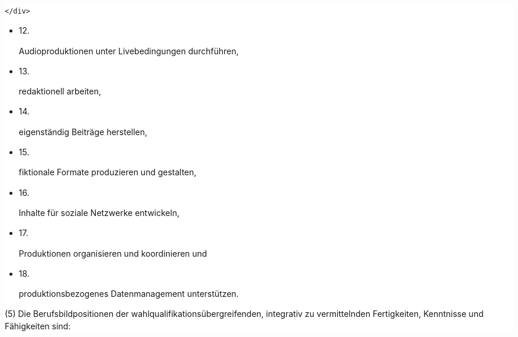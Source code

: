     </div>

  - 12\.
    
    <div>
    
    Audioproduktionen unter Livebedingungen durchführen,
    
    </div>

  - 13\.
    
    <div>
    
    redaktionell arbeiten,
    
    </div>

  - 14\.
    
    <div>
    
    eigenständig Beiträge herstellen,
    
    </div>

  - 15\.
    
    <div>
    
    fiktionale Formate produzieren und gestalten,
    
    </div>

  - 16\.
    
    <div>
    
    Inhalte für soziale Netzwerke entwickeln,
    
    </div>

  - 17\.
    
    <div>
    
    Produktionen organisieren und koordinieren und
    
    </div>

  - 18\.
    
    <div>
    
    produktionsbezogenes Datenmanagement unterstützen.
    
    </div>

</div>

<div class="jurAbsatz">

(5) Die Berufsbildpositionen der wahlqualifikationsübergreifenden,
integrativ zu vermittelnden Fertigkeiten, Kenntnisse und Fähigkeiten
sind:
